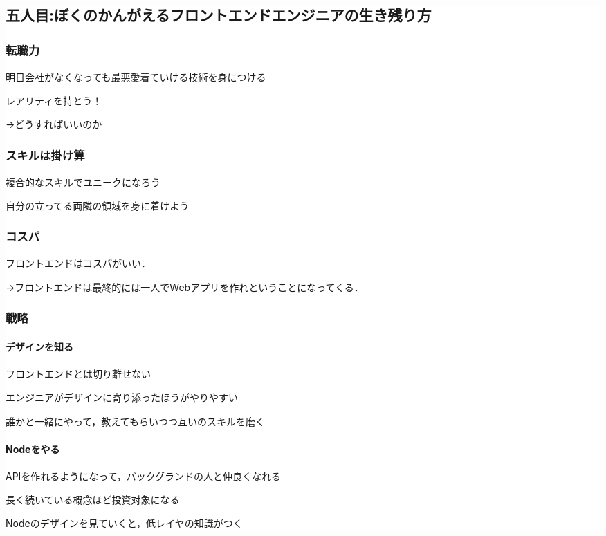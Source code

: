 ## 五人目:ぼくのかんがえるフロントエンドエンジニアの生き残り方
### 転職力
明日会社がなくなっても最悪愛着ていける技術を身につける

レアリティを持とう！

→どうすればいいのか

### スキルは掛け算
複合的なスキルでユニークになろう

自分の立ってる両隣の領域を身に着けよう

### コスパ
フロントエンドはコスパがいい．

→フロントエンドは最終的には一人でWebアプリを作れということになってくる．

### 戦略
#### デザインを知る
フロントエンドとは切り離せない

エンジニアがデザインに寄り添ったほうがやりやすい

誰かと一緒にやって，教えてもらいつつ互いのスキルを磨く

#### Nodeをやる
APIを作れるようになって，バックグランドの人と仲良くなれる

長く続いている概念ほど投資対象になる

Nodeのデザインを見ていくと，低レイヤの知識がつく
